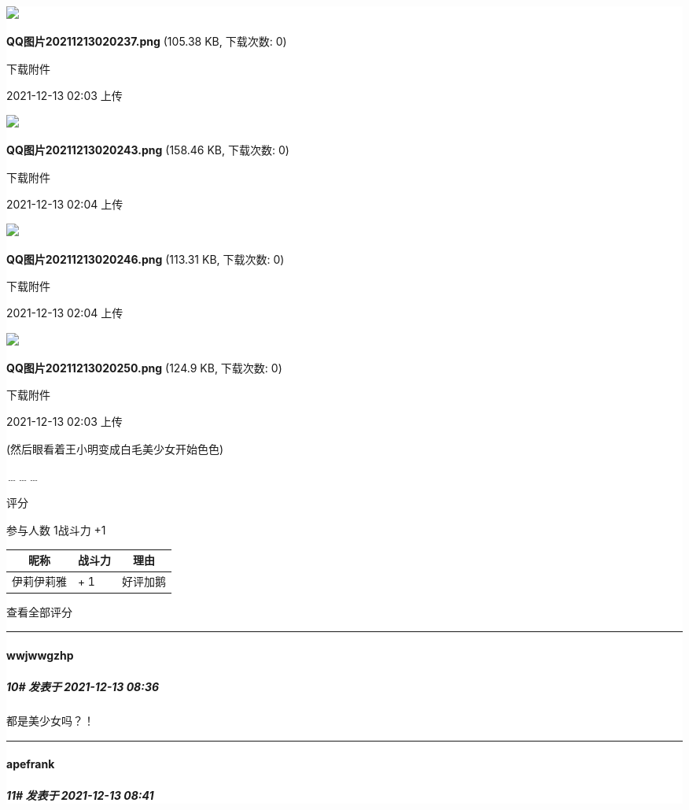 <img src="https://img.saraba1st.com/forum/202112/13/020330ocm4qm222p4ti2yq.png" referrerpolicy="no-referrer">

<strong>QQ图片20211213020237.png</strong> (105.38 KB, 下载次数: 0)

下载附件

2021-12-13 02:03 上传

<img src="https://img.saraba1st.com/forum/202112/13/020401et3hvehehnh9htfv.png" referrerpolicy="no-referrer">

<strong>QQ图片20211213020243.png</strong> (158.46 KB, 下载次数: 0)

下载附件

2021-12-13 02:04 上传

<img src="https://img.saraba1st.com/forum/202112/13/020408mdwhp9zhr1zb9gze.png" referrerpolicy="no-referrer">

<strong>QQ图片20211213020246.png</strong> (113.31 KB, 下载次数: 0)

下载附件

2021-12-13 02:04 上传

<img src="https://img.saraba1st.com/forum/202112/13/020343fbcvz23et238cvqc.png" referrerpolicy="no-referrer">

<strong>QQ图片20211213020250.png</strong> (124.9 KB, 下载次数: 0)

下载附件

2021-12-13 02:03 上传

(然后眼看着王小明变成白毛美少女开始色色)

﹍﹍﹍

评分

 参与人数 1战斗力 +1

|昵称|战斗力|理由|
|----|---|---|
| 伊莉伊莉雅| + 1|好评加鹅|

查看全部评分

*****

####  wwjwwgzhp  
##### 10#       发表于 2021-12-13 08:36

都是美少女吗？！

*****

####  apefrank  
##### 11#       发表于 2021-12-13 08:41

